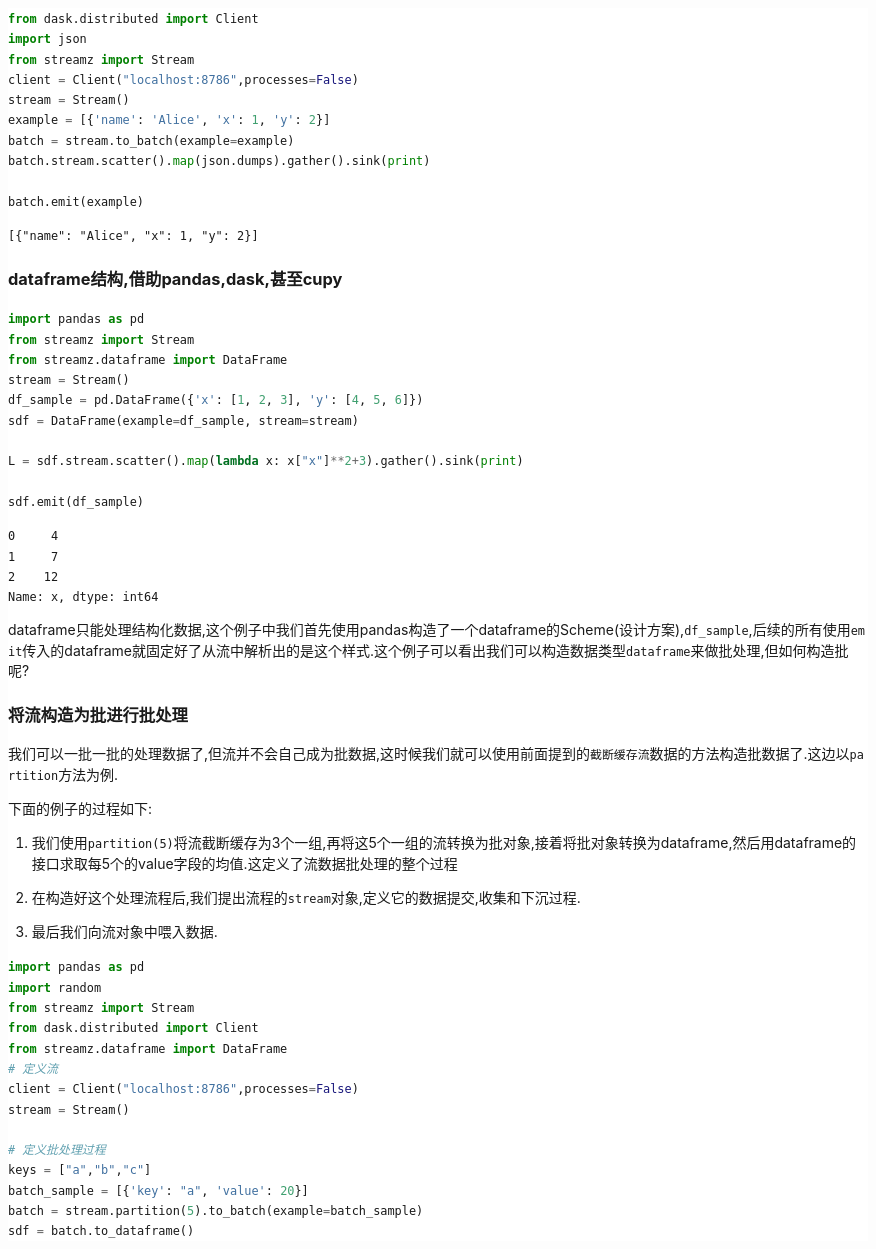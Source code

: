 
```python
from dask.distributed import Client
import json
from streamz import Stream
client = Client("localhost:8786",processes=False) 
stream = Stream()
example = [{'name': 'Alice', 'x': 1, 'y': 2}]
batch = stream.to_batch(example=example)
batch.stream.scatter().map(json.dumps).gather().sink(print)

batch.emit(example)
```

    [{"name": "Alice", "x": 1, "y": 2}]
    

### dataframe结构,借助pandas,dask,甚至cupy


```python
import pandas as pd
from streamz import Stream
from streamz.dataframe import DataFrame
stream = Stream()
df_sample = pd.DataFrame({'x': [1, 2, 3], 'y': [4, 5, 6]})
sdf = DataFrame(example=df_sample, stream=stream)

L = sdf.stream.scatter().map(lambda x: x["x"]**2+3).gather().sink(print)

sdf.emit(df_sample)
```

    0     4
    1     7
    2    12
    Name: x, dtype: int64
    

dataframe只能处理结构化数据,这个例子中我们首先使用pandas构造了一个dataframe的Scheme(设计方案),`df_sample`,后续的所有使用`emit`传入的dataframe就固定好了从流中解析出的是这个样式.这个例子可以看出我们可以构造数据类型`dataframe`来做批处理,但如何构造批呢?

### 将流构造为批进行批处理

我们可以一批一批的处理数据了,但流并不会自己成为批数据,这时候我们就可以使用前面提到的`截断缓存流`数据的方法构造批数据了.这边以`partition`方法为例.

下面的例子的过程如下:

1. 我们使用`partition(5)`将流截断缓存为3个一组,再将这5个一组的流转换为批对象,接着将批对象转换为dataframe,然后用dataframe的接口求取每5个的value字段的均值.这定义了流数据批处理的整个过程

2. 在构造好这个处理流程后,我们提出流程的`stream`对象,定义它的数据提交,收集和下沉过程.

3. 最后我们向流对象中喂入数据.


```python
import pandas as pd
import random
from streamz import Stream
from dask.distributed import Client
from streamz.dataframe import DataFrame
# 定义流
client = Client("localhost:8786",processes=False) 
stream = Stream()

# 定义批处理过程
keys = ["a","b","c"]
batch_sample = [{'key': "a", 'value': 20}]
batch = stream.partition(5).to_batch(example=batch_sample)
sdf = batch.to_dataframe()
```